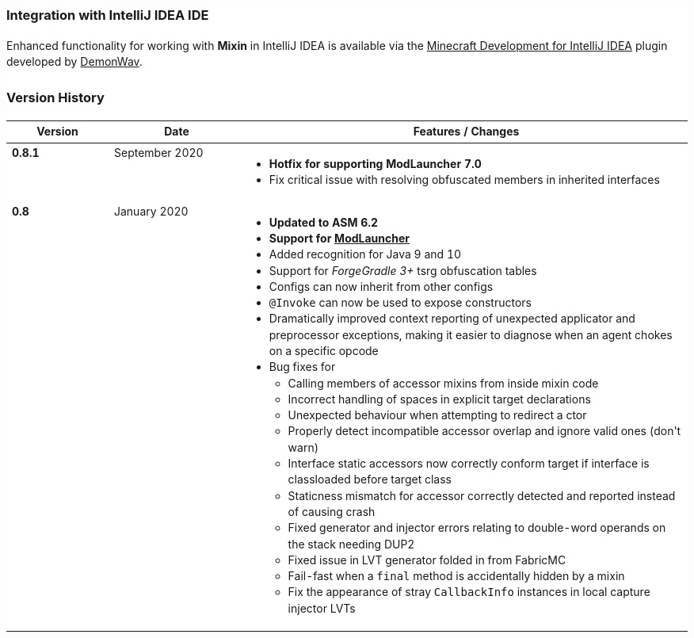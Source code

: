 
### Integration with IntelliJ IDEA IDE

Enhanced functionality for working with **Mixin** in IntelliJ IDEA is available
via the [Minecraft Development for IntelliJ IDEA](https://plugins.jetbrains.com/idea/plugin/8327)
plugin developed by [DemonWav](https://github.com/demonwav).  

### Version History

<table width="100%">
  <thead>
    <tr>
      <th width="15%">Version</th>
      <th width="20%">Date</th>
      <th width="65%">Features / Changes</th>
    </tr>
  </thead>
  <tbody>
    <tr>
      <td valign="top"><b>0.8.1</b></td>
      <td valign="top">September 2020</td>
      <td valign="top">
        <ul>
          <li><b>Hotfix for supporting ModLauncher 7.0</b></li>
          <li>Fix critical issue with resolving obfuscated members in inherited
            interfaces</li>
        </ul>
      </td>
    </tr>
    <tr>
      <td valign="top"><b>0.8</b></td>
      <td valign="top">January 2020</td>
      <td valign="top">
        <ul>
          <li><b>Updated to ASM 6.2</b></li>
          <li><b>Support for <a href="https://github.com/cpw/modlauncher/">
            ModLauncher</a></b></li>
          <li>Added recognition for Java 9 and 10</li>
          <li>Support for <em>ForgeGradle 3+</em> tsrg obfuscation tables
          <li>Configs can now inherit from other configs</li>
          <li><tt>&#064;Invoke</tt> can now be used to expose constructors</li>
          <li>Dramatically improved context reporting of unexpected applicator
            and preprocessor exceptions, making it easier to diagnose when an
            agent chokes on a specific opcode</li>
          <li>Bug fixes for
            <ul>
              <li>Calling members of accessor mixins from inside mixin code</li>
              <li>Incorrect handling of spaces in explicit target declarations</li>
              <li>Unexpected behaviour when attempting to redirect a ctor</li>
              <li>Properly detect incompatible accessor overlap and ignore valid
                ones (don't warn)</li>
              <li>Interface static accessors now correctly conform target if
                interface is classloaded before target class</li>
              <li>Staticness mismatch for accessor correctly detected and
                reported instead of causing crash</li>
              <li>Fixed generator and injector errors relating to double-word
                operands on the stack needing DUP2</li>
              <li>Fixed issue in LVT generator folded in from FabricMC</li>
              <li>Fail-fast when a <tt>final</tt> method is accidentally hidden
                by a mixin</li>  
              <li>Fix the appearance of stray <tt>CallbackInfo</tt> instances in
                local capture injector LVTs</li>
            </ul>
          </li>